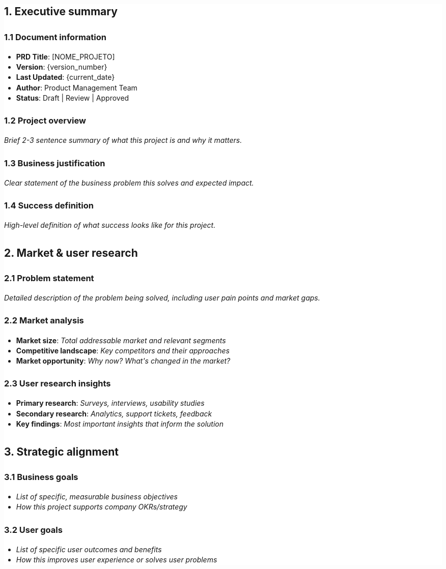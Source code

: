 ## 1. Executive summary

### 1.1 Document information

- **PRD Title**: [NOME_PROJETO]
- **Version**: {version_number}
- **Last Updated**: {current_date}
- **Author**: Product Management Team
- **Status**: Draft | Review | Approved

### 1.2 Project overview

_Brief 2-3 sentence summary of what this project is and why it matters._

### 1.3 Business justification

_Clear statement of the business problem this solves and expected impact._

### 1.4 Success definition

_High-level definition of what success looks like for this project._

## 2. Market & user research

### 2.1 Problem statement

_Detailed description of the problem being solved, including user pain points and market gaps._

### 2.2 Market analysis

- **Market size**: _Total addressable market and relevant segments_
- **Competitive landscape**: _Key competitors and their approaches_
- **Market opportunity**: _Why now? What's changed in the market?_

### 2.3 User research insights

- **Primary research**: _Surveys, interviews, usability studies_
- **Secondary research**: _Analytics, support tickets, feedback_
- **Key findings**: _Most important insights that inform the solution_

## 3. Strategic alignment

### 3.1 Business goals

- _List of specific, measurable business objectives_
- _How this project supports company OKRs/strategy_

### 3.2 User goals

- _List of specific user outcomes and benefits_
- _How this improves user experience or solves user problems_
